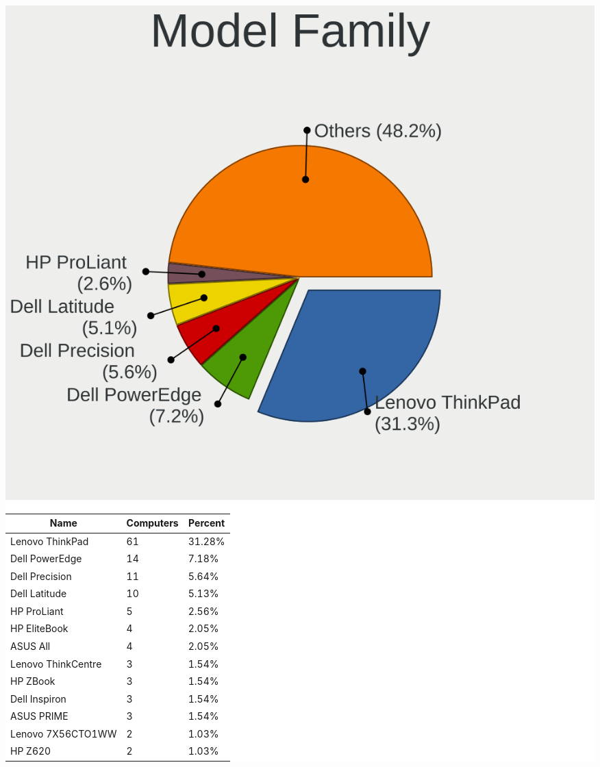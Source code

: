 ![Model Family](./images/pie_chart/node_model_family.svg)


| Name                | Computers | Percent |
|---------------------|-----------|---------|
| Lenovo ThinkPad     | 61        | 31.28%  |
| Dell PowerEdge      | 14        | 7.18%   |
| Dell Precision      | 11        | 5.64%   |
| Dell Latitude       | 10        | 5.13%   |
| HP ProLiant         | 5         | 2.56%   |
| HP EliteBook        | 4         | 2.05%   |
| ASUS All            | 4         | 2.05%   |
| Lenovo ThinkCentre  | 3         | 1.54%   |
| HP ZBook            | 3         | 1.54%   |
| Dell Inspiron       | 3         | 1.54%   |
| ASUS PRIME          | 3         | 1.54%   |
| Lenovo 7X56CTO1WW   | 2         | 1.03%   |
| HP Z620             | 2         | 1.03%   |